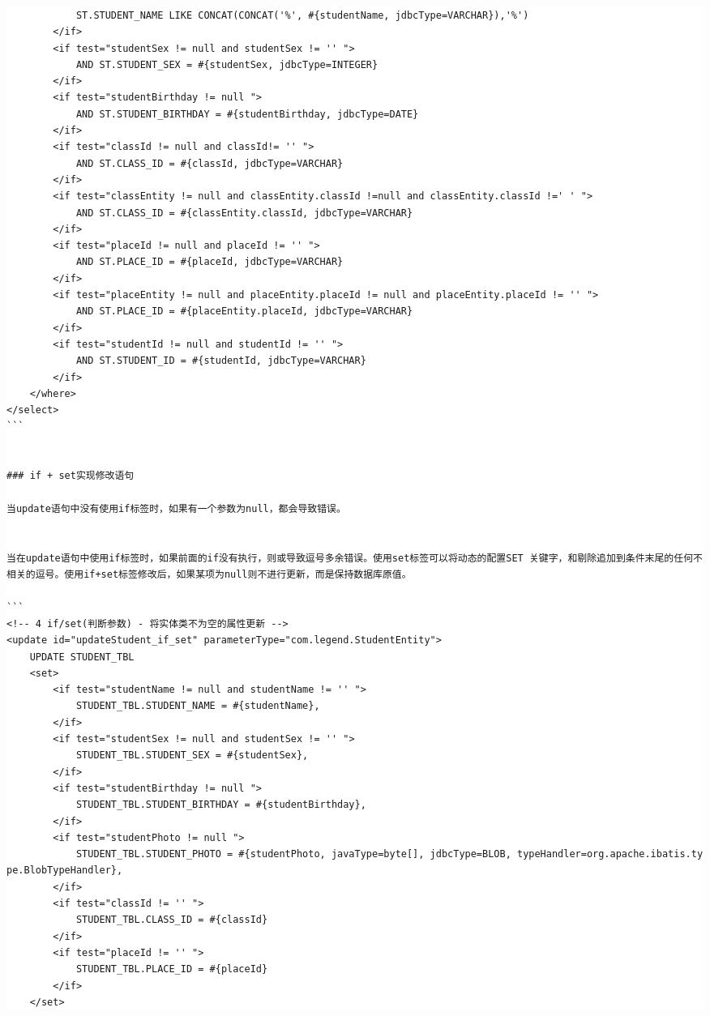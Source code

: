 ````
            ST.STUDENT_NAME LIKE CONCAT(CONCAT('%', #{studentName, jdbcType=VARCHAR}),'%') 
        </if> 
        <if test="studentSex != null and studentSex != '' "> 
            AND ST.STUDENT_SEX = #{studentSex, jdbcType=INTEGER} 
        </if> 
        <if test="studentBirthday != null "> 
            AND ST.STUDENT_BIRTHDAY = #{studentBirthday, jdbcType=DATE} 
        </if> 
        <if test="classId != null and classId!= '' "> 
            AND ST.CLASS_ID = #{classId, jdbcType=VARCHAR} 
        </if> 
        <if test="classEntity != null and classEntity.classId !=null and classEntity.classId !=' ' "> 
            AND ST.CLASS_ID = #{classEntity.classId, jdbcType=VARCHAR} 
        </if> 
        <if test="placeId != null and placeId != '' "> 
            AND ST.PLACE_ID = #{placeId, jdbcType=VARCHAR} 
        </if> 
        <if test="placeEntity != null and placeEntity.placeId != null and placeEntity.placeId != '' "> 
            AND ST.PLACE_ID = #{placeEntity.placeId, jdbcType=VARCHAR} 
        </if> 
        <if test="studentId != null and studentId != '' "> 
            AND ST.STUDENT_ID = #{studentId, jdbcType=VARCHAR} 
        </if> 
    </where> 
</select>
```


### if + set实现修改语句

当update语句中没有使用if标签时，如果有一个参数为null，都会导致错误。


当在update语句中使用if标签时，如果前面的if没有执行，则或导致逗号多余错误。使用set标签可以将动态的配置SET 关键字，和剔除追加到条件末尾的任何不相关的逗号。使用if+set标签修改后，如果某项为null则不进行更新，而是保持数据库原值。

```
<!-- 4 if/set(判断参数) - 将实体类不为空的属性更新 --> 
<update id="updateStudent_if_set" parameterType="com.legend.StudentEntity"> 
    UPDATE STUDENT_TBL 
    <set> 
        <if test="studentName != null and studentName != '' "> 
            STUDENT_TBL.STUDENT_NAME = #{studentName}, 
        </if> 
        <if test="studentSex != null and studentSex != '' "> 
            STUDENT_TBL.STUDENT_SEX = #{studentSex}, 
        </if> 
        <if test="studentBirthday != null "> 
            STUDENT_TBL.STUDENT_BIRTHDAY = #{studentBirthday}, 
        </if> 
        <if test="studentPhoto != null "> 
            STUDENT_TBL.STUDENT_PHOTO = #{studentPhoto, javaType=byte[], jdbcType=BLOB, typeHandler=org.apache.ibatis.type.BlobTypeHandler}, 
        </if> 
        <if test="classId != '' "> 
            STUDENT_TBL.CLASS_ID = #{classId} 
        </if> 
        <if test="placeId != '' "> 
            STUDENT_TBL.PLACE_ID = #{placeId} 
        </if> 
    </set> 
````